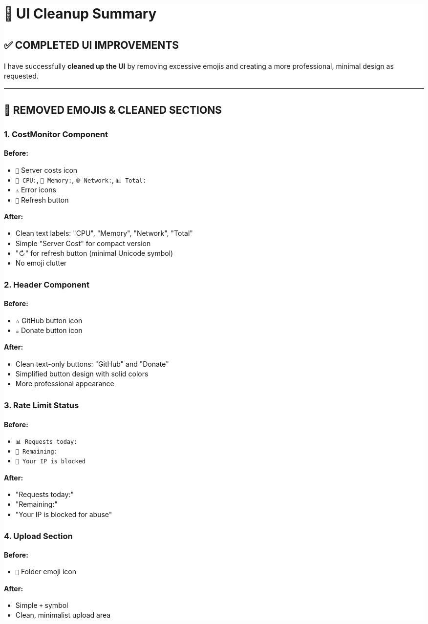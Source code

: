 # 🎨 UI Cleanup Summary

## ✅ **COMPLETED UI IMPROVEMENTS**

I have successfully **cleaned up the UI** by removing excessive emojis and creating a more professional, minimal design as requested.

---

## 🧹 **REMOVED EMOJIS & CLEANED SECTIONS**

### **1. CostMonitor Component**
**Before:** 
- `💸` Server costs icon
- `🧠 CPU:`, `💾 Memory:`, `🌐 Network:`, `📊 Total:`
- `⚠️` Error icons
- `🔄` Refresh button

**After:**
- Clean text labels: "CPU", "Memory", "Network", "Total" 
- Simple "Server Cost" for compact version
- "↻" for refresh button (minimal Unicode symbol)
- No emoji clutter

### **2. Header Component**
**Before:**
- `⭐` GitHub button icon
- `☕` Donate button icon

**After:**
- Clean text-only buttons: "GitHub" and "Donate"
- Simplified button design with solid colors
- More professional appearance

### **3. Rate Limit Status**
**Before:**
- `📊 Requests today:`
- `🔄 Remaining:`
- `🚫 Your IP is blocked`

**After:**
- "Requests today:"
- "Remaining:"
- "Your IP is blocked for abuse"

### **4. Upload Section**
**Before:**
- `📁` Folder emoji icon

**After:**
- Simple `+` symbol
- Clean, minimalist upload area
